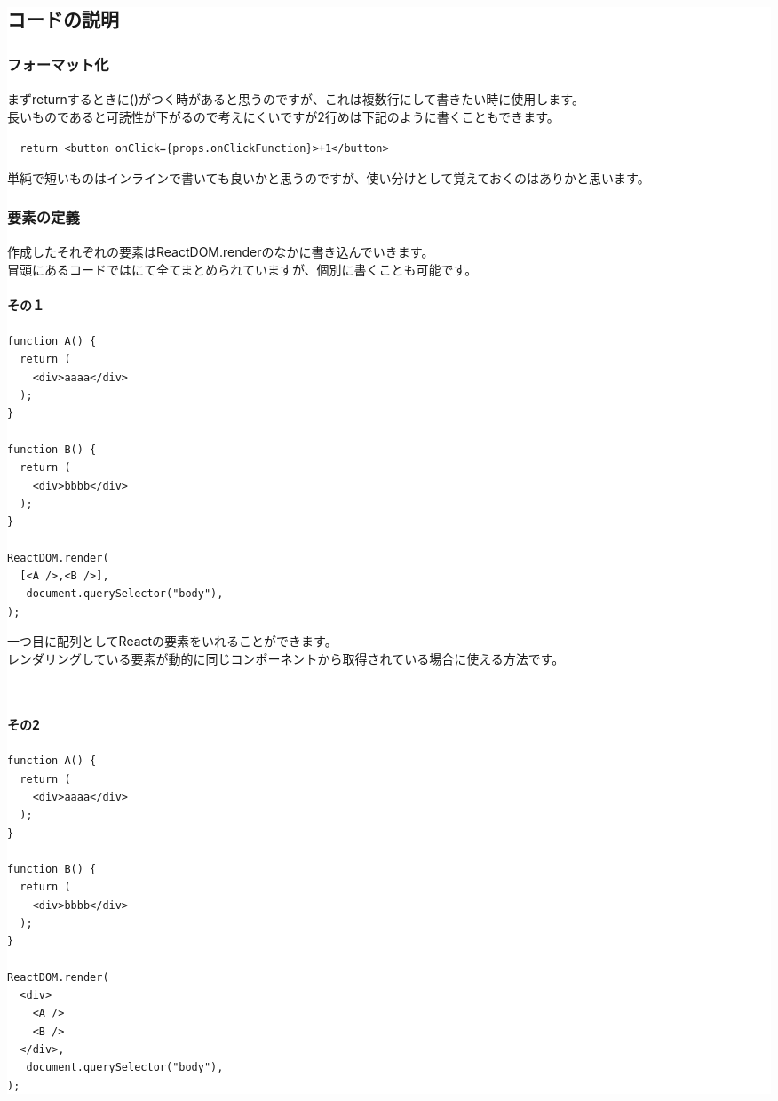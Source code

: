 ## コードの説明
### フォーマット化
まずreturnするときに()がつく時があると思うのですが、これは複数行にして書きたい時に使用します。  
長いものであると可読性が下がるので考えにくいですが2行めは下記のように書くこともできます。
```
  return <button onClick={props.onClickFunction}>+1</button>
```
単純で短いものはインラインで書いても良いかと思うのですが、使い分けとして覚えておくのはありかと思います。
  
  
### 要素の定義
作成したそれぞれの要素はReactDOM.renderのなかに書き込んでいきます。  
冒頭にあるコードでは<App />にて全てまとめられていますが、個別に書くことも可能です。  
#### その１
```
function A() {
  return (
    <div>aaaa</div>
  );
}

function B() {
  return (
    <div>bbbb</div>
  );
}

ReactDOM.render(
  [<A />,<B />],
   document.querySelector("body"),
);
```
一つ目に配列としてReactの要素をいれることができます。  
レンダリングしている要素が動的に同じコンポーネントから取得されている場合に使える方法です。  
  
<br>
  
#### その2
 
```
function A() {
  return (
    <div>aaaa</div>
  );
}

function B() {
  return (
    <div>bbbb</div>
  );
}

ReactDOM.render(
  <div>
    <A />
    <B />
  </div>,
   document.querySelector("body"),
);
```
